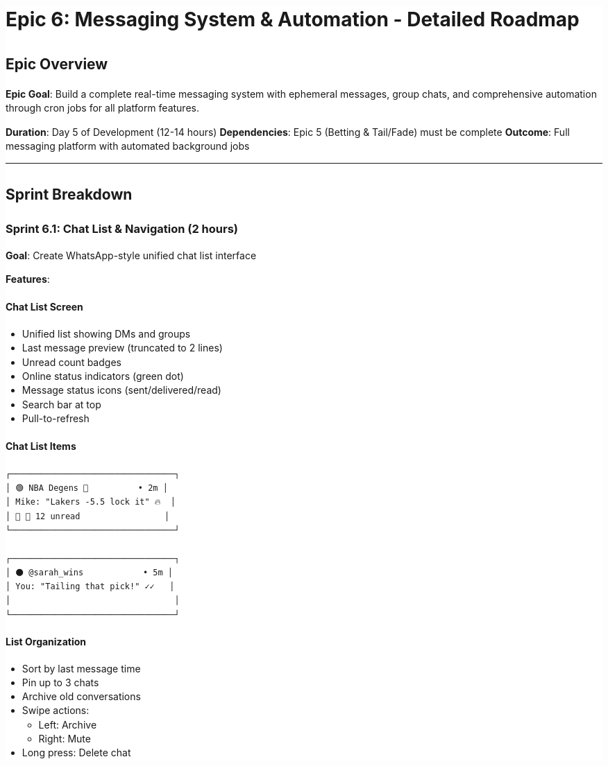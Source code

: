 # Epic 6: Messaging System & Automation - Detailed Roadmap

## Epic Overview

**Epic Goal**: Build a complete real-time messaging system with ephemeral messages, group chats, and comprehensive automation through cron jobs for all platform features.

**Duration**: Day 5 of Development (12-14 hours)
**Dependencies**: Epic 5 (Betting & Tail/Fade) must be complete
**Outcome**: Full messaging platform with automated background jobs

---

## Sprint Breakdown

### Sprint 6.1: Chat List & Navigation (2 hours)

**Goal**: Create WhatsApp-style unified chat list interface

**Features**:

#### Chat List Screen
- Unified list showing DMs and groups
- Last message preview (truncated to 2 lines)
- Unread count badges
- Online status indicators (green dot)
- Message status icons (sent/delivered/read)
- Search bar at top
- Pull-to-refresh

#### Chat List Items
```
┌─────────────────────────────────┐
│ 🟢 NBA Degens 🏀          • 2m │
│ Mike: "Lakers -5.5 lock it" 🔥  │
│ 📎 💬 12 unread                 │
└─────────────────────────────────┘

┌─────────────────────────────────┐
│ ⚫ @sarah_wins            • 5m │
│ You: "Tailing that pick!" ✓✓   │
│                                 │
└─────────────────────────────────┘
```

#### List Organization
- Sort by last message time
- Pin up to 3 chats
- Archive old conversations
- Swipe actions:
  - Left: Archive
  - Right: Mute
- Long press: Delete chat
